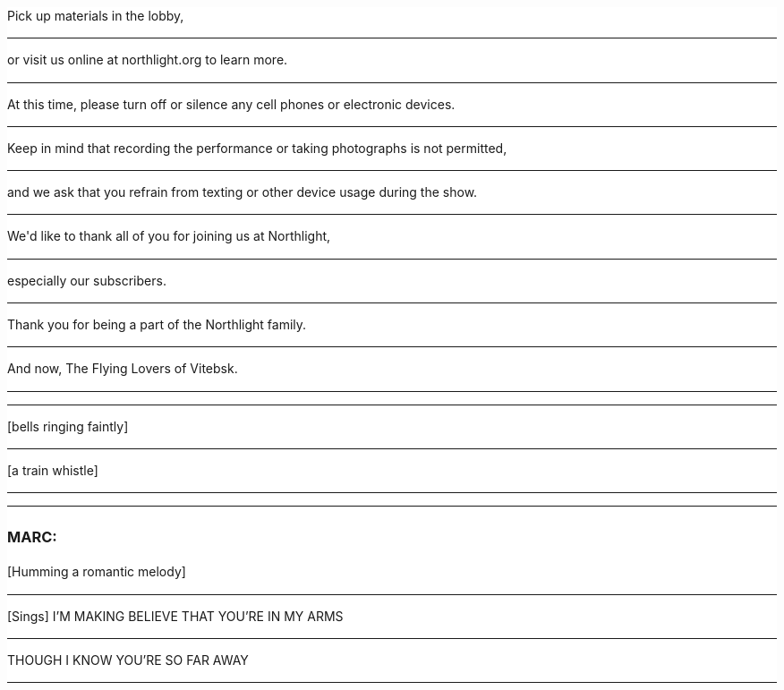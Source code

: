 Pick up materials in the lobby,

---

or visit us online at northlight.org to learn more.

---

At this time, please turn off or silence any cell phones or electronic devices. 

---

Keep in mind that recording the performance or taking photographs is not permitted,

---

and we ask that you refrain from texting or other device usage during the show.

---

We'd like to thank all of you for joining us at Northlight, 

---

especially our subscribers.

---

Thank you for being a part of the Northlight family.

---

And now, The Flying Lovers of Vitebsk.

---

---

[bells ringing faintly] 

---

[a train whistle]

---

---

### MARC:
[Humming a romantic melody]

---

[Sings]
I’M MAKING BELIEVE THAT YOU’RE IN MY ARMS

---

THOUGH I KNOW YOU’RE SO FAR AWAY

---

[//]: # (title settings—give the play a title and author name)
[//]: # (color settings—replace "character-_____" with a character name)
[//]: # (list of colors)
[//]: # (list of characters, in color)